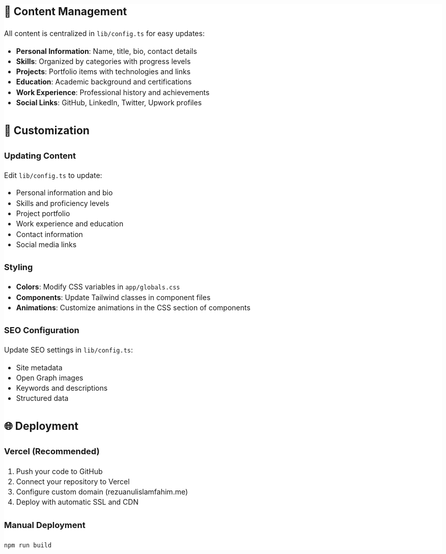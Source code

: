 ## 📝 Content Management

All content is centralized in `lib/config.ts` for easy updates:

- **Personal Information**: Name, title, bio, contact details
- **Skills**: Organized by categories with progress levels
- **Projects**: Portfolio items with technologies and links
- **Education**: Academic background and certifications
- **Work Experience**: Professional history and achievements
- **Social Links**: GitHub, LinkedIn, Twitter, Upwork profiles

## 🔧 Customization

### Updating Content

Edit `lib/config.ts` to update:
- Personal information and bio
- Skills and proficiency levels
- Project portfolio
- Work experience and education
- Contact information
- Social media links

### Styling

- **Colors**: Modify CSS variables in `app/globals.css`
- **Components**: Update Tailwind classes in component files
- **Animations**: Customize animations in the CSS section of components

### SEO Configuration

Update SEO settings in `lib/config.ts`:
- Site metadata
- Open Graph images
- Keywords and descriptions
- Structured data

## 🌐 Deployment

### Vercel (Recommended)

1. Push your code to GitHub
2. Connect your repository to Vercel
3. Configure custom domain (rezuanulislamfahim.me)
4. Deploy with automatic SSL and CDN

### Manual Deployment

```bash
npm run build
```
